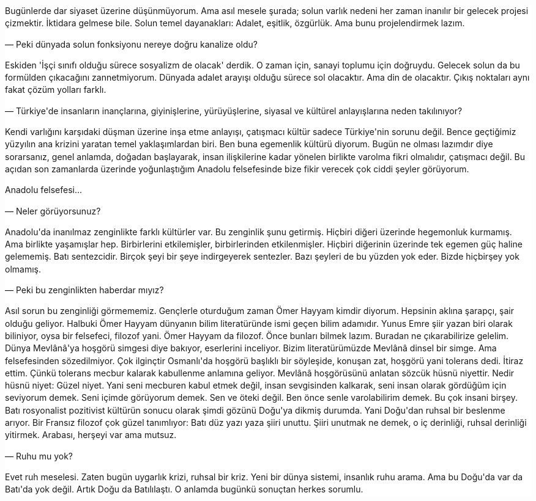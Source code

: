  </p>
 <p class="metin">
  Bugünlerde dar siyaset üzerine düşünmüyorum. Ama asıl mesele şurada; solun varlık nedeni her zaman inanılır bir gelecek projesi çizmektir.  İktidara gelmese bile. Solun temel dayanakları: Adalet, eşitlik, özgürlük. Ama bunu projelendirmek lazım.
 </p>
 <p class="metin">
  — Peki dünyada solun fonksiyonu nereye doğru kanalize oldu?
 </p>
 <p class="metin">
  Eskiden 'İşçi sınıfı olduğu sürece sosyalizm de olacak' derdik. O zaman için, sanayi toplumu için doğruydu. Gelecek solun da bu formülden çıkacağını zannetmiyorum. Dünyada adalet arayışı olduğu sürece sol olacaktır. Ama din de olacaktır. Çıkış noktaları aynı fakat çözüm yolları farklı.
 </p>
 <p class="metin">
  — Türkiye'de insanların inançlarına, giyinişlerine, yürüyüşlerine, siyasal ve kültürel anlayışlarına neden takılınıyor?
 </p>
 <p class="metin">
  Kendi varlığını karşıdaki düşman üzerine inşa etme anlayışı, çatışmacı kültür sadece Türkiye'nin sorunu değil. Bence geçtiğimiz yüzyılın ana krizini yaratan temel yaklaşımlardan biri. Ben buna egemenlik kültürü diyorum. Bugün ne olması lazımdır diye sorarsanız, genel anlamda, doğadan başlayarak, insan ilişkilerine kadar yönelen birlikte varolma fikri olmalıdır, çatışmacı değil. Bu açıdan son zamanlarda üzerinde yoğunlaştığım Anadolu felsefesinde bize fikir verecek çok ciddi şeyler görüyorum.
 </p>
 <p class="metin">
  Anadolu felsefesi...
 </p>
 <p class="metin">
  — Neler görüyorsunuz?
 </p>
 <p class="metin">
  Anadolu'da inanılmaz zenginlikte farklı kültürler var. Bu zenginlik şunu getirmiş. Hiçbiri diğeri üzerinde hegemonluk kurmamış. Ama birlikte yaşamışlar hep. Birbirlerini etkilemişler, birbirlerinden etkilenmişler. Hiçbiri diğerinin üzerinde tek egemen güç haline gelememiş. Batı sentezcidir. Birçok şeyi bir şeye indirgeyerek sentezler. Bazı şeyleri de bu yüzden yok eder. Bizde hiçbirşey yok olmamış.
 </p>
 <p class="metin">
  — Peki bu zenginlikten haberdar mıyız?
 </p>
 <p class="metin">
  Asıl sorun bu zenginliği görmememiz. Gençlerle oturduğum zaman Ömer Hayyam kimdir diyorum. Hepsinin aklına şarapçı, şair olduğu geliyor. Halbuki Ömer Hayyam dünyanın bilim literatüründe ismi geçen bilim adamıdır. Yunus Emre şiir yazan biri olarak biliniyor, oysa bir felsefeci, filozof yani. Ömer Hayyam da filozof. Önce bunları bilmek lazım. Buradan ne çıkarabilirize gelelim. Dünya Mevlânâ'ya hoşgörü simgesi diye bakıyor, eserlerini inceliyor. Bizim literatürümüzde Mevlânâ dinsel bir simge. Ama felsefesinden sözedilmiyor. Çok ilginçtir Osmanlı'da hoşgörü başlıklı bir söyleşide, konuşan zat, hoşgörü yani tolerans dedi. İtiraz ettim. Çünkü tolerans mecbur kalarak kabullenme anlamına geliyor. Mevlânâ hoşgörüsünü anlatan sözcük hüsnü niyettir. Nedir hüsnü niyet: Güzel niyet. Yani seni mecburen kabul etmek değil, insan sevgisinden kalkarak, seni insan olarak gördüğüm için seviyorum demek. Seni içimde görüyorum demek. Sen ve öteki değil. Ben önce senle varolabilirim demek. Bu çok insani birşey. Batı rosyonalist pozitivist kültürün sonucu olarak şimdi gözünü Doğu'ya dikmiş durumda. Yani Doğu'dan ruhsal bir beslenme arıyor. Bir Fransız filozof çok güzel tanımlıyor: Batı düz yazı yaza şiiri unuttu. Şiiri unutmak ne demek, o iç derinliği, ruhsal derinliği yitirmek. Arabası, herşeyi var ama mutsuz.
 </p>
 <p class="metin">
  — Ruhu mu yok?
 </p>
 <p class="metin">
  Evet ruh meselesi. Zaten bugün uygarlık krizi, ruhsal bir kriz. Yeni bir dünya sistemi, insanlık ruhu arama. Ama bu Doğu'da var da Batı'da yok değil. Artık Doğu da Batılılaştı. O anlamda bugünkü sonuçtan herkes sorumlu.